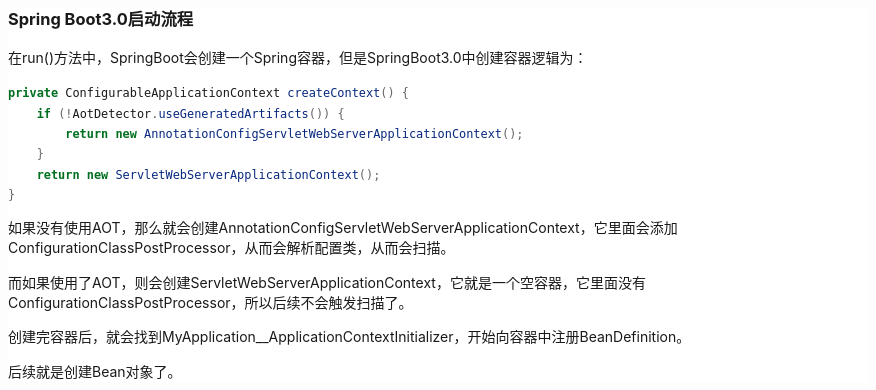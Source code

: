 

### Spring Boot3.0启动流程
在run()方法中，SpringBoot会创建一个Spring容器，但是SpringBoot3.0中创建容器逻辑为：

```java
private ConfigurableApplicationContext createContext() {
	if (!AotDetector.useGeneratedArtifacts()) {
		return new AnnotationConfigServletWebServerApplicationContext();
	}
	return new ServletWebServerApplicationContext();
}
```

如果没有使用AOT，那么就会创建AnnotationConfigServletWebServerApplicationContext，它里面会添加ConfigurationClassPostProcessor，从而会解析配置类，从而会扫描。



而如果使用了AOT，则会创建ServletWebServerApplicationContext，它就是一个空容器，它里面没有ConfigurationClassPostProcessor，所以后续不会触发扫描了。



创建完容器后，就会找到MyApplication__ApplicationContextInitializer，开始向容器中注册BeanDefinition。



后续就是创建Bean对象了。




